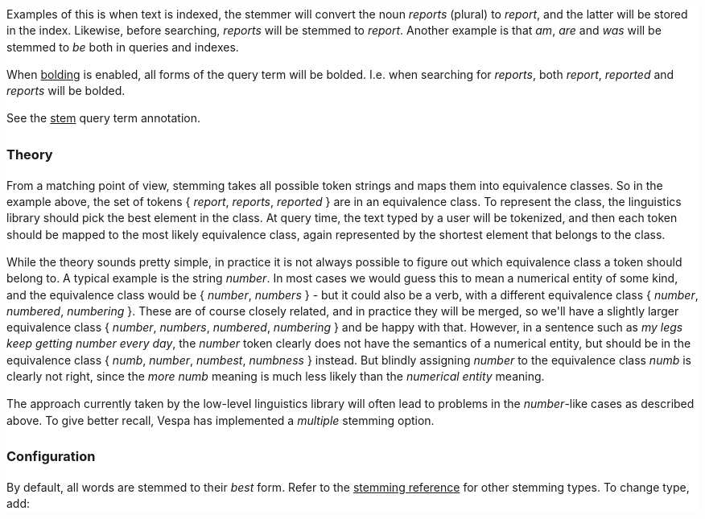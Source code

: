 Examples of this is when text is indexed,
the stemmer will convert the noun *reports* (plural) to *report*,
and the latter will be stored in the index.
Likewise, before searching, *reports* will be stemmed to *report*.
Another example is that *am*, *are* and *was*
will be stemmed to *be* both in queries and indexes.

When [bolding](reference/schema-reference.html#bolding) is enabled,
all forms of the query term will be bolded.
I.e. when searching for *reports*,
both *report*, *reported* and *reports* will be bolded.

See the [stem](reference/query-language-reference.html#stem) query term annotation.

### Theory

From a matching point of view,
stemming takes all possible token strings and maps them into equivalence classes.
So in the example above, the set of tokens
{ *report*, *reports*, *reported* } are in an equivalence class.
To represent the class,
the linguistics library should pick the best element in the class.
At query time, the text typed by a user will be tokenized,
and then each token should be mapped to the most likely equivalence class,
again represented by the shortest element that belongs to the class.

While the theory sounds pretty simple,
in practice it is not always possible to figure out which equivalence class a token should belong to.
A typical example is the string *number*.
In most cases we would guess this to mean a numerical entity of some kind,
and the equivalence class would be { *number*, *numbers* } - but it could also be a verb,
with a different equivalence class { *number*, *numbered*, *numbering* }.
These are of course closely related, and in practice they will be merged,
so we'll have a slightly larger equivalence class
{ *number*, *numbers*, *numbered*, *numbering* }
and be happy with that.
However, in a sentence such as *my legs keep getting number every day*,
the *number* token clearly does not have the semantics of a numerical entity,
but should be in the equivalence class
{ *numb*, *number*, *numbest*, *numbness* } instead.
But blindly assigning *number* to the equivalence class *numb* is clearly not right,
since the *more numb* meaning is much less likely than the *numerical entity* meaning.

The approach currently taken by the low-level linguistics library
will often lead to problems in the *number*-like cases as described above.
To give better recall, Vespa has implemented a *multiple* stemming option.

### Configuration

By default, all words are stemmed to their *best* form.
Refer to the [stemming reference](reference/schema-reference.html#stemming) for other stemming types. To change type, add:
